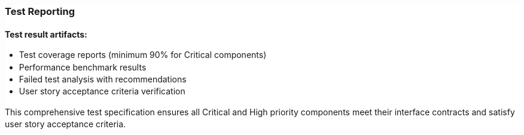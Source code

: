 ### Test Reporting

**Test result artifacts:**
- Test coverage reports (minimum 90% for Critical components)
- Performance benchmark results
- Failed test analysis with recommendations
- User story acceptance criteria verification

This comprehensive test specification ensures all Critical and High priority components meet their interface contracts and satisfy user story acceptance criteria.